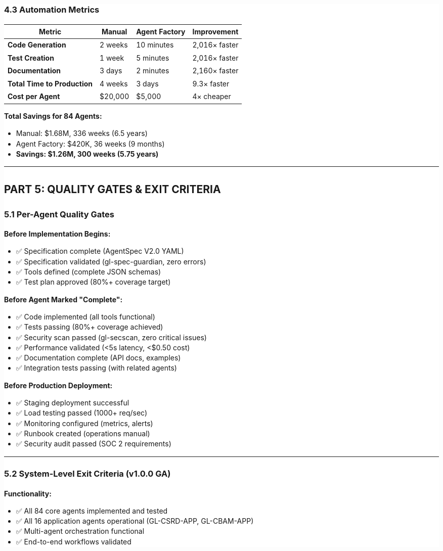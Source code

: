 ### 4.3 Automation Metrics

| Metric | Manual | Agent Factory | Improvement |
|--------|--------|---------------|-------------|
| **Code Generation** | 2 weeks | 10 minutes | 2,016× faster |
| **Test Creation** | 1 week | 5 minutes | 2,016× faster |
| **Documentation** | 3 days | 2 minutes | 2,160× faster |
| **Total Time to Production** | 4 weeks | 3 days | 9.3× faster |
| **Cost per Agent** | $20,000 | $5,000 | 4× cheaper |

**Total Savings for 84 Agents:**
- Manual: $1.68M, 336 weeks (6.5 years)
- Agent Factory: $420K, 36 weeks (9 months)
- **Savings: $1.26M, 300 weeks (5.75 years)**

---

## PART 5: QUALITY GATES & EXIT CRITERIA

### 5.1 Per-Agent Quality Gates

**Before Implementation Begins:**
- ✅ Specification complete (AgentSpec V2.0 YAML)
- ✅ Specification validated (gl-spec-guardian, zero errors)
- ✅ Tools defined (complete JSON schemas)
- ✅ Test plan approved (80%+ coverage target)

**Before Agent Marked "Complete":**
- ✅ Code implemented (all tools functional)
- ✅ Tests passing (80%+ coverage achieved)
- ✅ Security scan passed (gl-secscan, zero critical issues)
- ✅ Performance validated (<5s latency, <$0.50 cost)
- ✅ Documentation complete (API docs, examples)
- ✅ Integration tests passing (with related agents)

**Before Production Deployment:**
- ✅ Staging deployment successful
- ✅ Load testing passed (1000+ req/sec)
- ✅ Monitoring configured (metrics, alerts)
- ✅ Runbook created (operations manual)
- ✅ Security audit passed (SOC 2 requirements)

---

### 5.2 System-Level Exit Criteria (v1.0.0 GA)

**Functionality:**
- ✅ All 84 core agents implemented and tested
- ✅ All 16 application agents operational (GL-CSRD-APP, GL-CBAM-APP)
- ✅ Multi-agent orchestration functional
- ✅ End-to-end workflows validated
